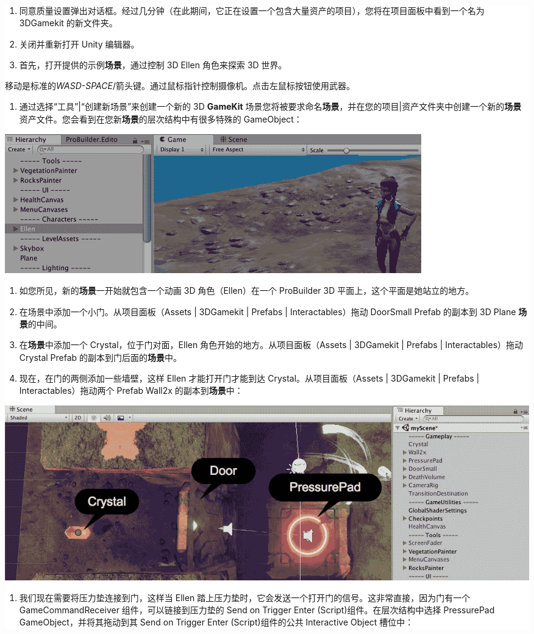 1.  同意质量设置弹出对话框。经过几分钟（在此期间，它正在设置一个包含大量资产的项目），您将在项目面板中看到一个名为 3DGamekit 的新文件夹。

1.  关闭并重新打开 Unity 编辑器。

1.  首先，打开提供的示例**场景**，通过控制 3D Ellen 角色来探索 3D 世界。

移动是标准的*WASD-SPACE*/箭头键。通过鼠标指针控制摄像机。点击左鼠标按钮使用武器。

1.  通过选择“工具”|“创建新场景”来创建一个新的 3D **GameKit** 场景您将被要求命名**场景**，并在您的项目|资产文件夹中创建一个新的**场景**资产文件。您会看到在您新**场景**的层次结构中有很多特殊的 GameObject：

![](img/d0ce5460-ef14-4600-b9e9-6682ec9d54e2.png)

1.  如您所见，新的**场景**一开始就包含一个动画 3D 角色（Ellen）在一个 ProBuilder 3D 平面上，这个平面是她站立的地方。

1.  在场景中添加一个小门。从项目面板（Assets | 3DGamekit | Prefabs | Interactables）拖动 DoorSmall Prefab 的副本到 3D Plane **场景**的中间。

1.  在**场景**中添加一个 Crystal，位于门对面，Ellen 角色开始的地方。从项目面板（Assets | 3DGamekit | Prefabs | Interactables）拖动 Crystal Prefab 的副本到门后面的**场景**中。

1.  现在，在门的两侧添加一些墙壁，这样 Ellen 才能打开门才能到达 Crystal。从项目面板（Assets | 3DGamekit | Prefabs | Interactables）拖动两个 Prefab Wall2x 的副本到**场景**中：

![图片](img/1224aa6b-91a4-4692-9184-2f984cc1f317.png)

1.  我们现在需要将压力垫连接到门，这样当 Ellen 踏上压力垫时，它会发送一个打开门的信号。这非常直接，因为门有一个 GameCommandReceiver 组件，可以链接到压力垫的 Send on Trigger Enter (Script)组件。在层次结构中选择 PressurePad GameObject，并将其拖动到其 Send on Trigger Enter (Script)组件的公共 Interactive Object 槽位中：

